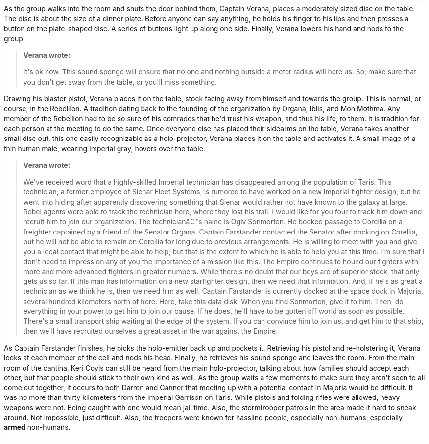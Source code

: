 As the group walks into the room and shuts the door behind them, Captain Verana, places a moderately sized disc on the table. The disc is about the size of a dinner plate. Before anyone can say anything, he holds his finger to his lips and then presses a button on the plate-shaped disc. A series of buttons light up along one side. Finally, Verana lowers his hand and nods to the group.
> **Verana wrote:**
>
> It&#39;s ok now. This sound sponge will ensure that no one and nothing outside a meter radius will here us. So, make sure that you don&#39;t get away from the table, or you&#39;ll miss something.

Drawing his blaster pistol, Verana places it on the table, stock facing away from himself and towards the group. This is normal, or course, in the Rebellion. A tradition dating back to the founding of the organization by Organa, Iblis, and Mon Mothma. Any member of the Rebellion had to be so sure of his comrades that he'd trust his weapon, and thus his life, to them. It is tradition for each person at the meeting to do the same.
Once everyone else has placed their sidearms on the table, Verana takes another small disc out, this one easily recognizable as a holo-projector, Verana places it on the table and activates it. A small image of a thin human male, wearing Imperial gray, hovers over the table.
> **Verana wrote:**
>
> We&#39;ve received word that a highly-skilled Imperial technician has disappeared among the population of Taris. This technician, a former employee of Sienar Fleet Systems, is rumored to have worked on a new Imperial fighter design, but he went into hiding after apparently discovering something that Sienar would rather not have known to the galaxy at large. Rebel agents were able to track the technician here, where they lost his trail. I would like for you four to track him down and recruit him to join our organization. The technicianâ€™s name is Ogiv Sonmorten. He booked passage to Corellia on a freighter captained by a friend of the Senator Organa. Captain Farstander contacted the Senator after docking on Corellia, but he will not be able to remain on Corellia for long due to previous arrangements. He is willing to meet with you and give you a local contact that might be able to help, but that is the extent to which he is able to help you at this time.
> I&#39;m sure that I don&#39;t need to impress on any of you the importance of a mission like this. The Empire continues to hound our fighters with more and more advanced fighters in greater numbers. While there&#39;s no doubt that our boys are of superior stock, that only gets us so far. If this man has information on a new starfighter design, then we need that information. And, if he&#39;s as great a technician as we think he is, then we need him as well.
> Captain Farstander is currently docked at the space dock in Majoria, several hundred kilometers north of here. Here, take this data disk. When you find Sonmorten, give it to him. Then, do everything in your power to get him to join our cause. If he does, he&#39;ll have to be gotten off world as soon as possible. There&#39;s a small transport ship waiting at the edge of the system. If you can convince him to join us, and get him to that ship, then we&#39;ll have recruited ourselves a great asset in the war against the Empire.

As Captain Farstander finishes, he picks the holo-emitter back up and pockets it. Retrieving his pistol and re-holstering it, Verana looks at each member of the cell and nods his head. Finally, he retrieves his sound sponge and leaves the room. From the main room of the cantina, Keri Coyls can still be heard from the main holo-projector, talking about how families should accept each other, but that people should stick to their own kind as well.
As the group waits a few moments to make sure they aren't seen to all come out together, it occurs to both Darren and Ganner that meeting up with a potential contact in Majoria would be difficult. It was no more than thirty kilometers from the Imperial Garrison on Taris. While pistols and folding rifles were allowed, heavy weapons were not. Being caught with one would mean jail time. Also, the stormtrooper patrols in the area made it hard to sneak around. Not impossible, just difficult. Also, the troopers were known for hassling people, especially non-humans, especially **armed** non-humans.

---